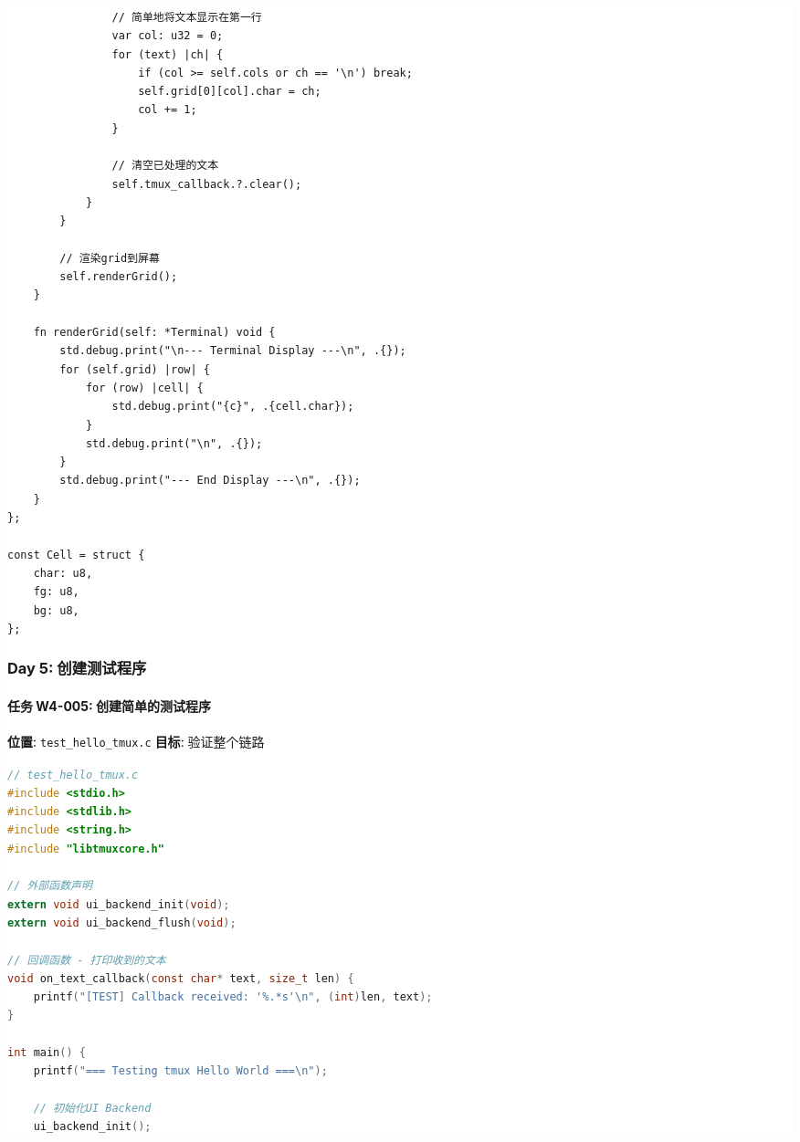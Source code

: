 ```zig
                // 简单地将文本显示在第一行
                var col: u32 = 0;
                for (text) |ch| {
                    if (col >= self.cols or ch == '\n') break;
                    self.grid[0][col].char = ch;
                    col += 1;
                }
                
                // 清空已处理的文本
                self.tmux_callback.?.clear();
            }
        }
        
        // 渲染grid到屏幕
        self.renderGrid();
    }
    
    fn renderGrid(self: *Terminal) void {
        std.debug.print("\n--- Terminal Display ---\n", .{});
        for (self.grid) |row| {
            for (row) |cell| {
                std.debug.print("{c}", .{cell.char});
            }
            std.debug.print("\n", .{});
        }
        std.debug.print("--- End Display ---\n", .{});
    }
};

const Cell = struct {
    char: u8,
    fg: u8,
    bg: u8,
};
```

### Day 5: 创建测试程序

#### 任务 W4-005: 创建简单的测试程序
**位置**: `test_hello_tmux.c`
**目标**: 验证整个链路

```c
// test_hello_tmux.c
#include <stdio.h>
#include <stdlib.h>
#include <string.h>
#include "libtmuxcore.h"

// 外部函数声明
extern void ui_backend_init(void);
extern void ui_backend_flush(void);

// 回调函数 - 打印收到的文本
void on_text_callback(const char* text, size_t len) {
    printf("[TEST] Callback received: '%.*s'\n", (int)len, text);
}

int main() {
    printf("=== Testing tmux Hello World ===\n");
    
    // 初始化UI Backend
    ui_backend_init();
```